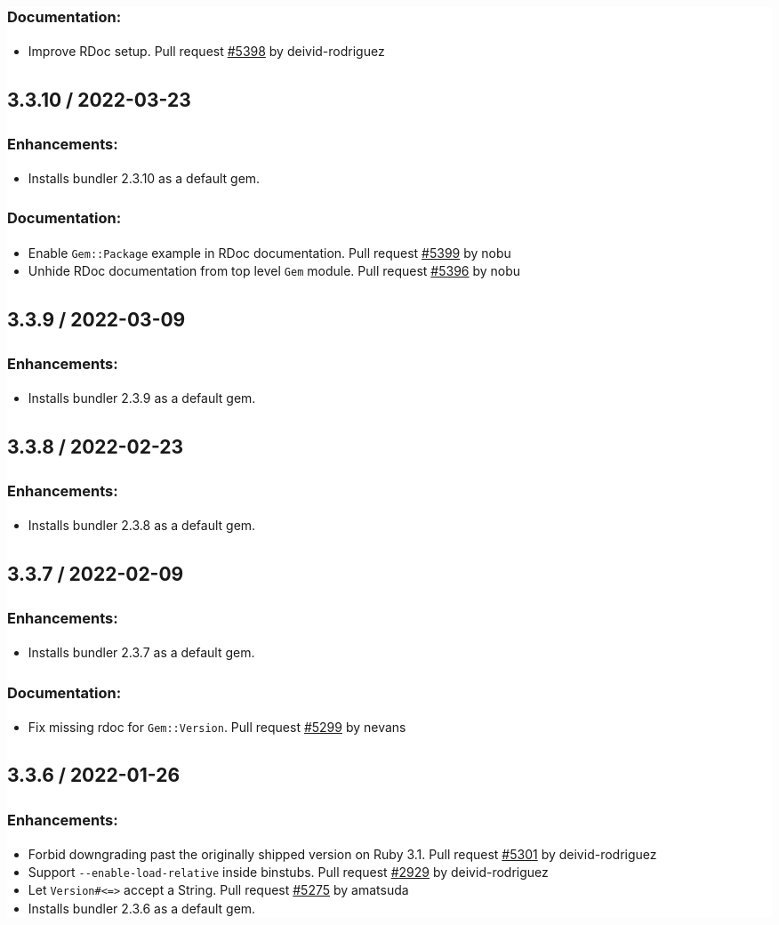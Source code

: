 ### Documentation:

* Improve RDoc setup. Pull request [#5398](https://github.com/ruby/rubygems/pull/5398) by deivid-rodriguez

## 3.3.10 / 2022-03-23

### Enhancements:

* Installs bundler 2.3.10 as a default gem.

### Documentation:

* Enable `Gem::Package` example in RDoc documentation. Pull request [#5399](https://github.com/ruby/rubygems/pull/5399)
  by nobu
* Unhide RDoc documentation from top level `Gem` module. Pull request
  [#5396](https://github.com/ruby/rubygems/pull/5396) by nobu

## 3.3.9 / 2022-03-09

### Enhancements:

* Installs bundler 2.3.9 as a default gem.

## 3.3.8 / 2022-02-23

### Enhancements:

* Installs bundler 2.3.8 as a default gem.

## 3.3.7 / 2022-02-09

### Enhancements:

* Installs bundler 2.3.7 as a default gem.

### Documentation:

* Fix missing rdoc for `Gem::Version`. Pull request [#5299](https://github.com/ruby/rubygems/pull/5299) by nevans

## 3.3.6 / 2022-01-26

### Enhancements:

* Forbid downgrading past the originally shipped version on Ruby 3.1. Pull
  request [#5301](https://github.com/ruby/rubygems/pull/5301) by deivid-rodriguez
* Support `--enable-load-relative` inside binstubs. Pull request [#2929](https://github.com/ruby/rubygems/pull/2929) by
  deivid-rodriguez
* Let `Version#<=>` accept a String. Pull request [#5275](https://github.com/ruby/rubygems/pull/5275) by amatsuda
* Installs bundler 2.3.6 as a default gem.
